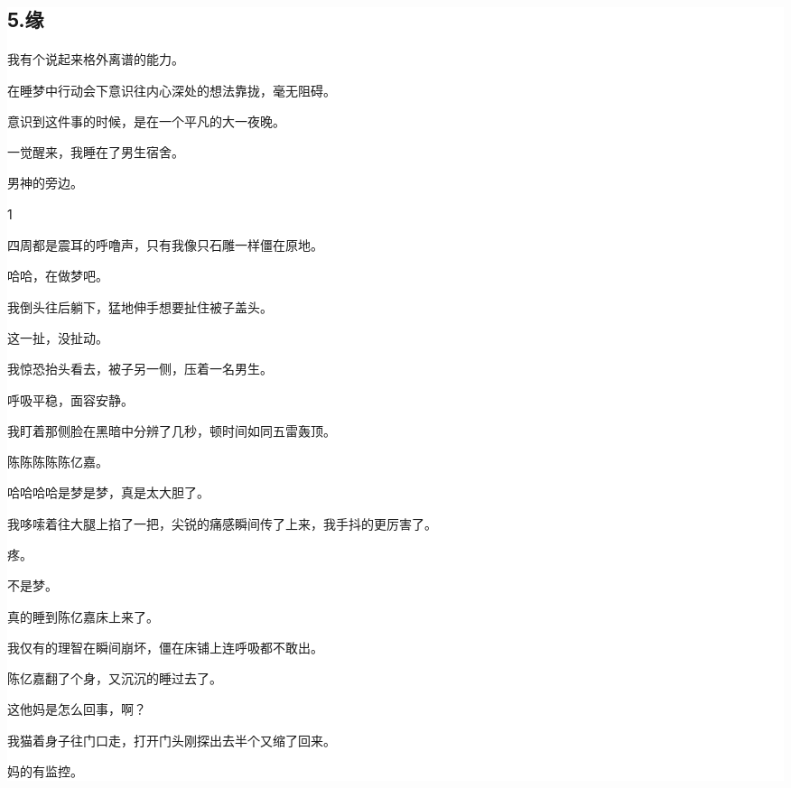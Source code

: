 ## 5.缘
我有个说起来格外离谱的能力。


在睡梦中行动会下意识往内心深处的想法靠拢，毫无阻碍。


意识到这件事的时候，是在一个平凡的大一夜晚。


一觉醒来，我睡在了男生宿舍。


男神的旁边。


1


四周都是震耳的呼噜声，只有我像只石雕一样僵在原地。


哈哈，在做梦吧。


我倒头往后躺下，猛地伸手想要扯住被子盖头。


这一扯，没扯动。


我惊恐抬头看去，被子另一侧，压着一名男生。


呼吸平稳，面容安静。


我盯着那侧脸在黑暗中分辨了几秒，顿时间如同五雷轰顶。


陈陈陈陈陈亿嘉。


哈哈哈哈是梦是梦，真是太大胆了。


我哆嗦着往大腿上掐了一把，尖锐的痛感瞬间传了上来，我手抖的更厉害了。


疼。


不是梦。


真的睡到陈亿嘉床上来了。


我仅有的理智在瞬间崩坏，僵在床铺上连呼吸都不敢出。


陈亿嘉翻了个身，又沉沉的睡过去了。


这他妈是怎么回事，啊？


我猫着身子往门口走，打开门头刚探出去半个又缩了回来。


妈的有监控。
